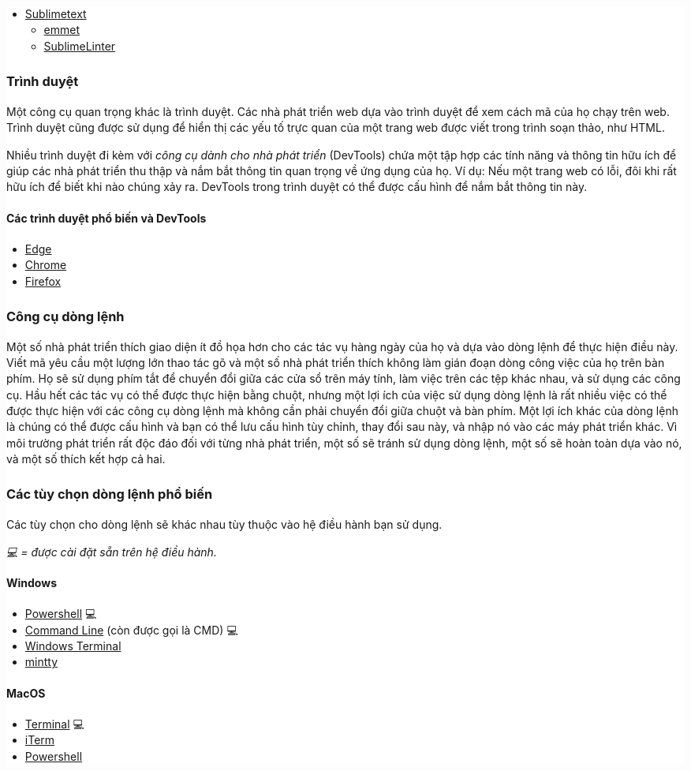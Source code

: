 - [Sublimetext](https://www.sublimetext.com/)
  - [emmet](https://emmet.io/)
  - [SublimeLinter](http://www.sublimelinter.com/en/stable/)

### Trình duyệt

Một công cụ quan trọng khác là trình duyệt. Các nhà phát triển web dựa vào trình duyệt để xem cách mã của họ chạy trên web. Trình duyệt cũng được sử dụng để hiển thị các yếu tố trực quan của một trang web được viết trong trình soạn thảo, như HTML.

Nhiều trình duyệt đi kèm với *công cụ dành cho nhà phát triển* (DevTools) chứa một tập hợp các tính năng và thông tin hữu ích để giúp các nhà phát triển thu thập và nắm bắt thông tin quan trọng về ứng dụng của họ. Ví dụ: Nếu một trang web có lỗi, đôi khi rất hữu ích để biết khi nào chúng xảy ra. DevTools trong trình duyệt có thể được cấu hình để nắm bắt thông tin này.

#### Các trình duyệt phổ biến và DevTools

- [Edge](https://docs.microsoft.com/microsoft-edge/devtools-guide-chromium/?WT.mc_id=academic-77807-sagibbon)
- [Chrome](https://developers.google.com/web/tools/chrome-devtools/)
- [Firefox](https://developer.mozilla.org/docs/Tools)

### Công cụ dòng lệnh

Một số nhà phát triển thích giao diện ít đồ họa hơn cho các tác vụ hàng ngày của họ và dựa vào dòng lệnh để thực hiện điều này. Viết mã yêu cầu một lượng lớn thao tác gõ và một số nhà phát triển thích không làm gián đoạn dòng công việc của họ trên bàn phím. Họ sẽ sử dụng phím tắt để chuyển đổi giữa các cửa sổ trên máy tính, làm việc trên các tệp khác nhau, và sử dụng các công cụ. Hầu hết các tác vụ có thể được thực hiện bằng chuột, nhưng một lợi ích của việc sử dụng dòng lệnh là rất nhiều việc có thể được thực hiện với các công cụ dòng lệnh mà không cần phải chuyển đổi giữa chuột và bàn phím. Một lợi ích khác của dòng lệnh là chúng có thể được cấu hình và bạn có thể lưu cấu hình tùy chỉnh, thay đổi sau này, và nhập nó vào các máy phát triển khác. Vì môi trường phát triển rất độc đáo đối với từng nhà phát triển, một số sẽ tránh sử dụng dòng lệnh, một số sẽ hoàn toàn dựa vào nó, và một số thích kết hợp cả hai.

### Các tùy chọn dòng lệnh phổ biến

Các tùy chọn cho dòng lệnh sẽ khác nhau tùy thuộc vào hệ điều hành bạn sử dụng.

*💻 = được cài đặt sẵn trên hệ điều hành.*

#### Windows

- [Powershell](https://docs.microsoft.com/powershell/scripting/overview?view=powershell-7/?WT.mc_id=academic-77807-sagibbon) 💻
- [Command Line](https://docs.microsoft.com/windows-server/administration/windows-commands/windows-commands/?WT.mc_id=academic-77807-sagibbon) (còn được gọi là CMD) 💻
- [Windows Terminal](https://docs.microsoft.com/windows/terminal/?WT.mc_id=academic-77807-sagibbon)
- [mintty](https://mintty.github.io/)
  
#### MacOS

- [Terminal](https://support.apple.com/guide/terminal/open-or-quit-terminal-apd5265185d-f365-44cb-8b09-71a064a42125/mac) 💻
- [iTerm](https://iterm2.com/)
- [Powershell](https://docs.microsoft.com/powershell/scripting/install/installing-powershell-core-on-macos?view=powershell-7/?WT.mc_id=academic-77807-sagibbon)
